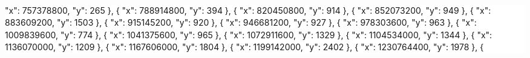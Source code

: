  &quot;x&quot;:      757378800,
&quot;y&quot;: 265 
},
{
 &quot;x&quot;:      788914800,
&quot;y&quot;: 394 
},
{
 &quot;x&quot;:      820450800,
&quot;y&quot;: 914 
},
{
 &quot;x&quot;:      852073200,
&quot;y&quot;: 949 
},
{
 &quot;x&quot;:      883609200,
&quot;y&quot;: 1503 
},
{
 &quot;x&quot;:      915145200,
&quot;y&quot;: 920 
},
{
 &quot;x&quot;:      946681200,
&quot;y&quot;: 927 
},
{
 &quot;x&quot;:      978303600,
&quot;y&quot;: 963 
},
{
 &quot;x&quot;:     1009839600,
&quot;y&quot;: 774 
},
{
 &quot;x&quot;:     1041375600,
&quot;y&quot;: 965 
},
{
 &quot;x&quot;:     1072911600,
&quot;y&quot;: 1329 
},
{
 &quot;x&quot;:     1104534000,
&quot;y&quot;: 1344 
},
{
 &quot;x&quot;:     1136070000,
&quot;y&quot;: 1209 
},
{
 &quot;x&quot;:     1167606000,
&quot;y&quot;: 1804 
},
{
 &quot;x&quot;:     1199142000,
&quot;y&quot;: 2402 
},
{
 &quot;x&quot;:     1230764400,
&quot;y&quot;: 1978 
},
{